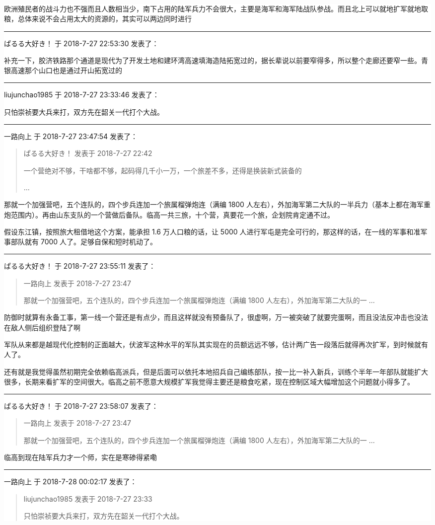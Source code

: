 欧洲殖民者的战斗力也不强而且人数相当少，南下占用的陆军兵力不会很大，主要是海军和海军陆战队参战。而且北上可以就地扩军就地取粮，总体来说不会占用太大的资源的，其实可以两边同时进行

---

ぱるる大好き！ 于 2018-7-27 22:53:30 发表了：

补充一下，胶济铁路那个通道是现代为了开发土地和建环湾高速填海造陆拓宽过的，据长辈说以前要窄得多，所以整个走廊还要窄一些。青银高速那个山口也是通过开山拓宽过的

---

liujunchao1985 于 2018-7-27 23:33:46 发表了：

只怕崇祯要大兵来打，双方先在韶关一代打个大战。

---

一路向上 于 2018-7-27 23:47:54 发表了：

> ぱるる大好き！ 发表于 2018-7-27 22:42
>
> 一个营绝对不够，干啥都不够，起码得几千小一万，一个旅差不多，还得是换装新式装备的
>
> ...

那就一个加强营吧，五个连队的，四个步兵连加一个旅属榴弹炮连（满编 1800 人左右），外加海军第二大队的一半兵力（基本上都在海军重炮范围内）。再由山东支队的一个营做后备队。临高一共三旅，十个营，真要花一个旅，企划院肯定通不过。

假设东江镇，按照旅大租借地这个方案，能承担 1.6 万人口粮的话，让 5000 人进行军屯是完全可行的，那这样的话，在一线的军事和准军事部队就有 7000 人了。足够自保和短时机动了。

---

ぱるる大好き！ 于 2018-7-27 23:55:11 发表了：

> 一路向上 发表于 2018-7-27 23:47
>
> 那就一个加强营吧，五个连队的，四个步兵连加一个旅属榴弹炮连（满编 1800 人左右），外加海军第二大队的一 ...

防御时就算有永备工事，第一线一个营还是有点少，而且这样就没有预备队了，很虚啊，万一被突破了就要完蛋啊，而且没法反冲击也没法在敌人侧后组织登陆了啊

军队从来都是越现代化控制的正面越大，伏波军这种水平的军队其实现在的员额远远不够，估计两广告一段落后就得再次扩军，到时候就有人了。

还有就是我觉得虽然初期完全依赖临高派兵，但是后面可以依托本地招兵自己编练部队，按一比一补入新兵，训练个半年一年部队就能扩大很多，长期来看扩军的空间很大。临高之前不愿意大规模扩军我觉得主要还是粮食吃紧，现在控制区域大幅增加这个问题就小得多了。

---

ぱるる大好き！ 于 2018-7-27 23:58:07 发表了：

> 一路向上 发表于 2018-7-27 23:47
>
> 那就一个加强营吧，五个连队的，四个步兵连加一个旅属榴弹炮连（满编 1800 人左右），外加海军第二大队的一 ...

临高到现在陆军兵力才一个师，实在是寒碜得紧嘞

---

一路向上 于 2018-7-28 00:02:17 发表了：

> liujunchao1985 发表于 2018-7-27 23:33
>
> 只怕崇祯要大兵来打，双方先在韶关一代打个大战。
